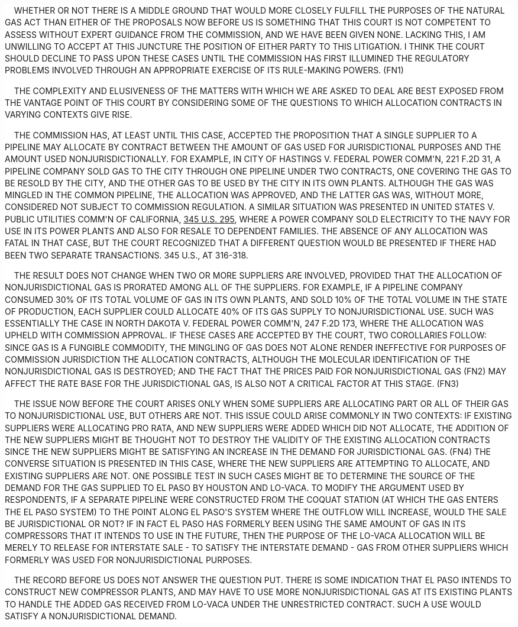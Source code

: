     WHETHER OR NOT THERE IS A MIDDLE GROUND THAT WOULD MORE CLOSELY FULFILL THE PURPOSES OF THE NATURAL GAS ACT THAN EITHER OF THE PROPOSALS NOW BEFORE US IS SOMETHING THAT THIS COURT IS NOT COMPETENT TO ASSESS WITHOUT EXPERT GUIDANCE FROM THE COMMISSION, AND WE HAVE BEEN GIVEN NONE.  LACKING THIS, I AM UNWILLING TO ACCEPT AT THIS JUNCTURE THE POSITION OF EITHER PARTY TO THIS LITIGATION.  I THINK THE COURT SHOULD DECLINE TO PASS UPON THESE CASES UNTIL THE COMMISSION HAS FIRST ILLUMINED THE REGULATORY PROBLEMS INVOLVED THROUGH AN APPROPRIATE EXERCISE OF ITS RULE-MAKING POWERS.  (FN1)

    THE COMPLEXITY AND ELUSIVENESS OF THE MATTERS WITH WHICH WE ARE ASKED TO DEAL ARE BEST EXPOSED FROM THE VANTAGE POINT OF THIS COURT BY CONSIDERING SOME OF THE QUESTIONS TO WHICH ALLOCATION CONTRACTS IN VARYING CONTEXTS GIVE RISE.

    THE COMMISSION HAS, AT LEAST UNTIL THIS CASE, ACCEPTED THE PROPOSITION THAT A SINGLE SUPPLIER TO A PIPELINE MAY ALLOCATE BY CONTRACT BETWEEN THE AMOUNT OF GAS USED FOR JURISDICTIONAL PURPOSES AND THE AMOUNT USED NONJURISDICTIONALLY.  FOR EXAMPLE, IN CITY OF HASTINGS V. FEDERAL POWER COMM'N, 221 F.2D 31, A PIPELINE COMPANY SOLD GAS TO THE CITY THROUGH ONE PIPELINE UNDER TWO CONTRACTS, ONE COVERING THE GAS TO BE RESOLD BY THE CITY, AND THE OTHER GAS TO BE USED BY THE CITY IN ITS OWN PLANTS.  ALTHOUGH THE GAS WAS MINGLED IN THE COMMON PIPELINE, THE ALLOCATION WAS APPROVED, AND THE LATTER GAS WAS, WITHOUT MORE, CONSIDERED NOT SUBJECT TO COMMISSION REGULATION.  A SIMILAR SITUATION WAS PRESENTED IN UNITED STATES V. PUBLIC UTILITIES COMM'N OF CALIFORNIA, [345 U.S. 295][/us/courts/scotus/usReporter/345/295], WHERE A POWER COMPANY SOLD ELECTRICITY TO THE NAVY FOR USE IN ITS POWER PLANTS AND ALSO FOR RESALE TO DEPENDENT FAMILIES.  THE ABSENCE OF ANY ALLOCATION WAS FATAL IN THAT CASE, BUT THE COURT RECOGNIZED THAT A DIFFERENT QUESTION WOULD BE PRESENTED IF THERE HAD BEEN TWO SEPARATE TRANSACTIONS.  345 U.S., AT 316-318.

    THE RESULT DOES NOT CHANGE WHEN TWO OR MORE SUPPLIERS ARE INVOLVED, PROVIDED THAT THE ALLOCATION OF NONJURISDICTIONAL GAS IS PRORATED AMONG ALL OF THE SUPPLIERS.  FOR EXAMPLE, IF A PIPELINE COMPANY CONSUMED 30% OF ITS TOTAL VOLUME OF GAS IN ITS OWN PLANTS, AND SOLD 10% OF THE TOTAL VOLUME IN THE STATE OF PRODUCTION, EACH SUPPLIER COULD ALLOCATE 40% OF ITS GAS SUPPLY TO NONJURISDICTIONAL USE.  SUCH WAS ESSENTIALLY THE CASE IN NORTH DAKOTA V. FEDERAL POWER COMM'N, 247 F.2D 173, WHERE THE ALLOCATION WAS UPHELD WITH COMMISSION APPROVAL.  IF THESE CASES ARE ACCEPTED BY THE COURT, TWO COROLLARIES FOLLOW:  SINCE GAS IS A FUNGIBLE COMMODITY, THE MINGLING OF GAS DOES NOT ALONE RENDER INEFFECTIVE FOR PURPOSES OF COMMISSION JURISDICTION THE ALLOCATION CONTRACTS, ALTHOUGH THE MOLECULAR IDENTIFICATION OF THE NONJURISDICTIONAL GAS IS DESTROYED; AND THE FACT THAT THE PRICES PAID FOR NONJURISDICTIONAL GAS (FN2) MAY AFFECT THE RATE BASE FOR THE JURISDICTIONAL GAS, IS ALSO NOT A CRITICAL FACTOR AT THIS STAGE.  (FN3)

    THE ISSUE NOW BEFORE THE COURT ARISES ONLY WHEN SOME SUPPLIERS ARE ALLOCATING PART OR ALL OF THEIR GAS TO NONJURISDICTIONAL USE, BUT OTHERS ARE NOT.  THIS ISSUE COULD ARISE COMMONLY IN TWO CONTEXTS: IF EXISTING SUPPLIERS WERE ALLOCATING PRO RATA, AND NEW SUPPLIERS WERE ADDED WHICH DID NOT ALLOCATE, THE ADDITION OF THE NEW SUPPLIERS MIGHT BE THOUGHT NOT TO DESTROY THE VALIDITY OF THE EXISTING ALLOCATION CONTRACTS SINCE THE NEW SUPPLIERS MIGHT BE SATISFYING AN INCREASE IN THE DEMAND FOR JURISDICTIONAL GAS.  (FN4)  THE CONVERSE SITUATION IS PRESENTED IN THIS CASE, WHERE THE NEW SUPPLIERS ARE ATTEMPTING TO ALLOCATE, AND EXISTING SUPPLIERS ARE NOT.  ONE POSSIBLE TEST IN SUCH CASES MIGHT BE TO DETERMINE THE SOURCE OF THE DEMAND FOR THE GAS SUPPLIED TO EL PASO BY HOUSTON AND LO-VACA.  TO MODIFY THE ARGUMENT USED BY RESPONDENTS, IF A SEPARATE PIPELINE WERE CONSTRUCTED FROM THE COQUAT STATION (AT WHICH THE GAS ENTERS THE EL PASO SYSTEM) TO THE POINT ALONG EL PASO'S SYSTEM WHERE THE OUTFLOW WILL INCREASE, WOULD THE SALE BE JURISDICTIONAL OR NOT?  IF IN FACT EL PASO HAS FORMERLY BEEN USING THE SAME AMOUNT OF GAS IN ITS COMPRESSORS THAT IT INTENDS TO USE IN THE FUTURE, THEN THE PURPOSE OF THE LO-VACA ALLOCATION WILL BE MERELY TO RELEASE FOR INTERSTATE SALE - TO SATISFY THE INTERSTATE DEMAND - GAS FROM OTHER SUPPLIERS WHICH FORMERLY WAS USED FOR NONJURISDICTIONAL PURPOSES.

    THE RECORD BEFORE US DOES NOT ANSWER THE QUESTION PUT.  THERE IS SOME INDICATION THAT EL PASO INTENDS TO CONSTRUCT NEW COMPRESSOR PLANTS, AND MAY HAVE TO USE MORE NONJURISDICTIONAL GAS AT ITS EXISTING PLANTS TO HANDLE THE ADDED GAS RECEIVED FROM LO-VACA UNDER THE UNRESTRICTED CONTRACT.  SUCH A USE WOULD SATISFY A NONJURISDICTIONAL DEMAND.


[/us/courts/scotus/usReporter/379/366]: https://publicdocs.github.io/go/links?ns=uslm-x&ref=%2Fus%2Fcourts%2Fscotus%2FusReporter%2F379%2F366
[/us/stat/52/821]: https://publicdocs.github.io/go/links?ns=uslm&ref=%2Fus%2Fstat%2F52%2F821
[/us/usc/t15/s717]: https://publicdocs.github.io/go/links?ns=uslm&ref=%2Fus%2Fusc%2Ft15%2Fs717
[/us/courts/scotus/usReporter/377/951]: https://publicdocs.github.io/go/links?ns=uslm-x&ref=%2Fus%2Fcourts%2Fscotus%2FusReporter%2F377%2F951
[/us/courts/scotus/usReporter/324/515]: https://publicdocs.github.io/go/links?ns=uslm-x&ref=%2Fus%2Fcourts%2Fscotus%2FusReporter%2F324%2F515
[/us/courts/scotus/usReporter/331/682]: https://publicdocs.github.io/go/links?ns=uslm-x&ref=%2Fus%2Fcourts%2Fscotus%2FusReporter%2F331%2F682
[/us/courts/scotus/usReporter/338/464]: https://publicdocs.github.io/go/links?ns=uslm-x&ref=%2Fus%2Fcourts%2Fscotus%2FusReporter%2F338%2F464
[/us/courts/scotus/usReporter/376/205]: https://publicdocs.github.io/go/links?ns=uslm-x&ref=%2Fus%2Fcourts%2Fscotus%2FusReporter%2F376%2F205
[/us/courts/scotus/usReporter/277/163]: https://publicdocs.github.io/go/links?ns=uslm-x&ref=%2Fus%2Fcourts%2Fscotus%2FusReporter%2F277%2F163
[/us/courts/scotus/usReporter/280/390]: https://publicdocs.github.io/go/links?ns=uslm-x&ref=%2Fus%2Fcourts%2Fscotus%2FusReporter%2F280%2F390
[/us/courts/scotus/usReporter/260/166]: https://publicdocs.github.io/go/links?ns=uslm-x&ref=%2Fus%2Fcourts%2Fscotus%2FusReporter%2F260%2F166
[/us/courts/scotus/usReporter/347/672]: https://publicdocs.github.io/go/links?ns=uslm-x&ref=%2Fus%2Fcourts%2Fscotus%2FusReporter%2F347%2F672
[/us/courts/scotus/usReporter/365/1]: https://publicdocs.github.io/go/links?ns=uslm-x&ref=%2Fus%2Fcourts%2Fscotus%2FusReporter%2F365%2F1
[/us/courts/scotus/usReporter/345/295]: https://publicdocs.github.io/go/links?ns=uslm-x&ref=%2Fus%2Fcourts%2Fscotus%2FusReporter%2F345%2F295
[/us/courts/scotus/usReporter/365/1]: https://publicdocs.github.io/go/links?ns=uslm-x&ref=%2Fus%2Fcourts%2Fscotus%2FusReporter%2F365%2F1
[/us/courts/scotus/usReporter/345/295]: https://publicdocs.github.io/go/links?ns=uslm-x&ref=%2Fus%2Fcourts%2Fscotus%2FusReporter%2F345%2F295
[/us/courts/scotus/usReporter/345/295]: https://publicdocs.github.io/go/links?ns=uslm-x&ref=%2Fus%2Fcourts%2Fscotus%2FusReporter%2F345%2F295
[/us/courts/scotus/usReporter/311/570]: https://publicdocs.github.io/go/links?ns=uslm-x&ref=%2Fus%2Fcourts%2Fscotus%2FusReporter%2F311%2F570
[/us/courts/scotus/usReporter/318/80]: https://publicdocs.github.io/go/links?ns=uslm-x&ref=%2Fus%2Fcourts%2Fscotus%2FusReporter%2F318%2F80
[/us/courts/scotus/usReporter/365/1]: https://publicdocs.github.io/go/links?ns=uslm-x&ref=%2Fus%2Fcourts%2Fscotus%2FusReporter%2F365%2F1
[/us/courts/scotus/usReporter/270/550]: https://publicdocs.github.io/go/links?ns=uslm-x&ref=%2Fus%2Fcourts%2Fscotus%2FusReporter%2F270%2F550
[/us/courts/scotus/usReporter/351/192]: https://publicdocs.github.io/go/links?ns=uslm-x&ref=%2Fus%2Fcourts%2Fscotus%2FusReporter%2F351%2F192
[/us/courts/scotus/usReporter/332/194]: https://publicdocs.github.io/go/links?ns=uslm-x&ref=%2Fus%2Fcourts%2Fscotus%2FusReporter%2F332%2F194
[/us/courts/scotus/usReporter/322/607]: https://publicdocs.github.io/go/links?ns=uslm-x&ref=%2Fus%2Fcourts%2Fscotus%2FusReporter%2F322%2F607